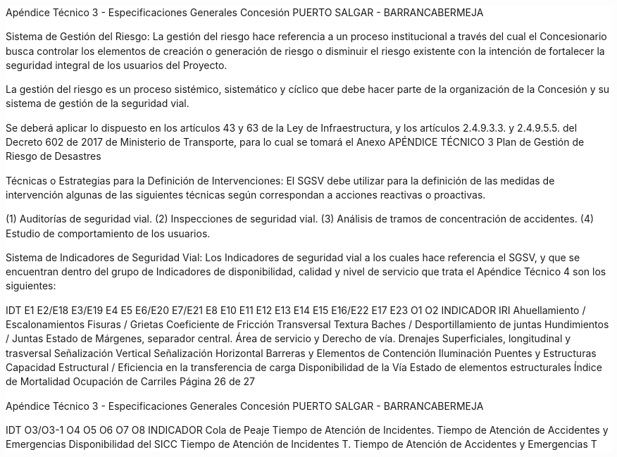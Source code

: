 Apéndice Técnico 3 - Especificaciones Generales Concesión PUERTO SALGAR - BARRANCABERMEJA


Sistema de Gestión del Riesgo: La gestión del riesgo hace referencia a un proceso institucional a través del cual el Concesionario busca controlar los elementos de creación o generación de riesgo o disminuir el riesgo existente con la intención de fortalecer la seguridad integral de los usuarios del Proyecto.

La gestión del riesgo es un proceso sistémico, sistemático y cíclico que debe hacer parte de la organización de la Concesión y su sistema de gestión de la seguridad vial.

Se deberá aplicar lo dispuesto en los artículos 43 y 63 de la Ley de Infraestructura, y los artículos 2.4.9.3.3. y 2.4.9.5.5. del Decreto 602 de 2017 de Ministerio de Transporte, para lo cual se tomará el Anexo APÉNDICE TÉCNICO 3 Plan de Gestión de Riesgo de Desastres

Técnicas o Estrategias para la Definición de Intervenciones: El SGSV debe utilizar para la definición de las medidas de intervención algunas de las siguientes técnicas según correspondan a acciones reactivas o proactivas.

(1)     Auditorías de seguridad vial.
(2)     Inspecciones de seguridad vial.
(3)     Análisis de tramos de concentración de accidentes.
(4)     Estudio de comportamiento de los usuarios.

Sistema de Indicadores de Seguridad Vial: Los Indicadores de seguridad vial a los cuales hace referencia el SGSV, y que se encuentran dentro del grupo de Indicadores de disponibilidad, calidad y nivel de servicio que trata el Apéndice Técnico 4 son los siguientes:


IDT E1 E2/E18 E3/E19 E4
E5 E6/E20 E7/E21 E8
E10 E11 E12 E13 E14 E15
E16/E22 E17 E23 O1 O2
INDICADOR
IRI
Ahuellamiento / Escalonamientos Fisuras / Grietas
Coeficiente de Fricción Transversal Textura
Baches / Desportillamiento de juntas Hundimientos / Juntas
Estado de Márgenes, separador central. Área de servicio y Derecho de vía.
Drenajes Superficiales, longitudinal y trasversal Señalización Vertical
Señalización Horizontal Barreras y Elementos de Contención
Iluminación Puentes y Estructuras
Capacidad Estructural / Eficiencia en la transferencia de carga Disponibilidad de la Vía
Estado de elementos estructurales Índice de Mortalidad Ocupación de Carriles
Página 26 de 27

Apéndice Técnico 3 - Especificaciones Generales Concesión PUERTO SALGAR - BARRANCABERMEJA


IDT O3/O3-1 O4
O5 O6 O7 O8
INDICADOR
Cola de Peaje
Tiempo de Atención de Incidentes.
Tiempo de Atención de Accidentes y Emergencias Disponibilidad del SICC
Tiempo de Atención de Incidentes T. Tiempo de Atención de Accidentes y Emergencias T
